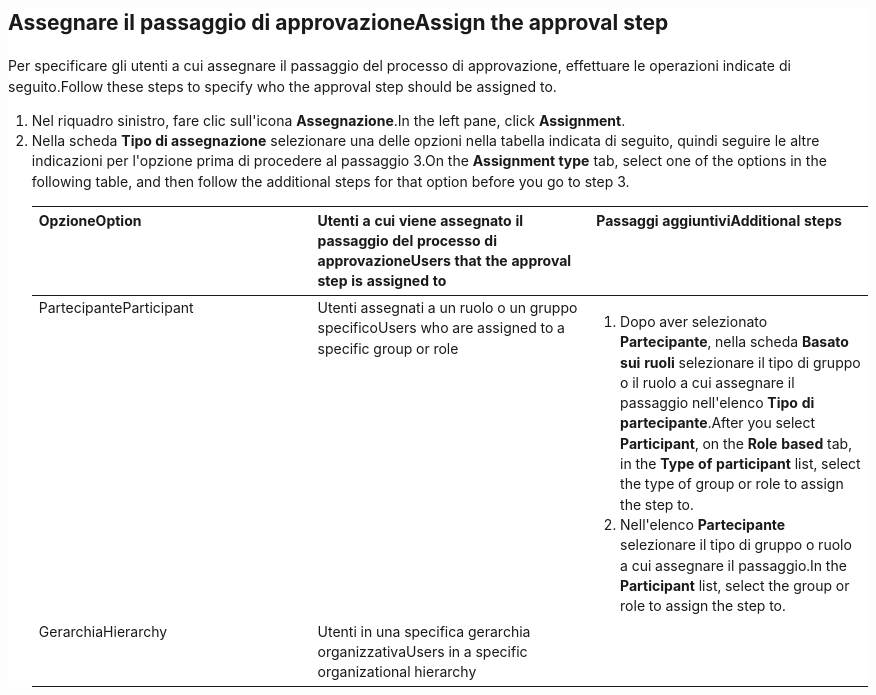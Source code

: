 ## <a name="assign-the-approval-step"></a><span data-ttu-id="8a052-148">Assegnare il passaggio di approvazione</span><span class="sxs-lookup"><span data-stu-id="8a052-148">Assign the approval step</span></span>
<span data-ttu-id="8a052-149">Per specificare gli utenti a cui assegnare il passaggio del processo di approvazione, effettuare le operazioni indicate di seguito.</span><span class="sxs-lookup"><span data-stu-id="8a052-149">Follow these steps to specify who the approval step should be assigned to.</span></span>

1.  <span data-ttu-id="8a052-150">Nel riquadro sinistro, fare clic sull'icona **Assegnazione**.</span><span class="sxs-lookup"><span data-stu-id="8a052-150">In the left pane, click **Assignment**.</span></span>
2.  <span data-ttu-id="8a052-151">Nella scheda **Tipo di assegnazione** selezionare una delle opzioni nella tabella indicata di seguito, quindi seguire le altre indicazioni per l'opzione prima di procedere al passaggio 3.</span><span class="sxs-lookup"><span data-stu-id="8a052-151">On the **Assignment type** tab, select one of the options in the following table, and then follow the additional steps for that option before you go to step 3.</span></span>
    <table>
    <colgroup>
    <col width="33%" />
    <col width="33%" />
    <col width="33%" />
    </colgroup>
    <thead>
    <tr class="header">
    <th><span data-ttu-id="8a052-152">Opzione</span><span class="sxs-lookup"><span data-stu-id="8a052-152">Option</span></span></th>
    <th><span data-ttu-id="8a052-153">Utenti a cui viene assegnato il passaggio del processo di approvazione</span><span class="sxs-lookup"><span data-stu-id="8a052-153">Users that the approval step is assigned to</span></span></th>
    <th><span data-ttu-id="8a052-154">Passaggi aggiuntivi</span><span class="sxs-lookup"><span data-stu-id="8a052-154">Additional steps</span></span></th>
    </tr>
    </thead>
    <tbody>
    <tr class="odd">
    <td><span data-ttu-id="8a052-155">Partecipante</span><span class="sxs-lookup"><span data-stu-id="8a052-155">Participant</span></span></td>
    <td><span data-ttu-id="8a052-156">Utenti assegnati a un ruolo o un gruppo specifico</span><span class="sxs-lookup"><span data-stu-id="8a052-156">Users who are assigned to a specific group or role</span></span></td>
    <td><ol>
    <li><span data-ttu-id="8a052-157">Dopo aver selezionato <strong>Partecipante</strong>, nella scheda <strong>Basato sui ruoli</strong> selezionare il tipo di gruppo o il ruolo a cui assegnare il passaggio nell'elenco <strong>Tipo di partecipante</strong>.</span><span class="sxs-lookup"><span data-stu-id="8a052-157">After you select <strong>Participant</strong>, on the <strong>Role based</strong> tab, in the <strong>Type of participant</strong> list, select the type of group or role to assign the step to.</span></span></li>
    <li><span data-ttu-id="8a052-158">Nell'elenco <strong>Partecipante</strong> selezionare il tipo di gruppo o ruolo a cui assegnare il passaggio.</span><span class="sxs-lookup"><span data-stu-id="8a052-158">In the <strong>Participant</strong> list, select the group or role to assign the step to.</span></span></li>
    </ol></td>
    </tr>
    <tr class="even">
    <td><span data-ttu-id="8a052-159">Gerarchia</span><span class="sxs-lookup"><span data-stu-id="8a052-159">Hierarchy</span></span></td>
    <td><span data-ttu-id="8a052-160">Utenti in una specifica gerarchia organizzativa</span><span class="sxs-lookup"><span data-stu-id="8a052-160">Users in a specific organizational hierarchy</span></span></td>
    <td><ol>
